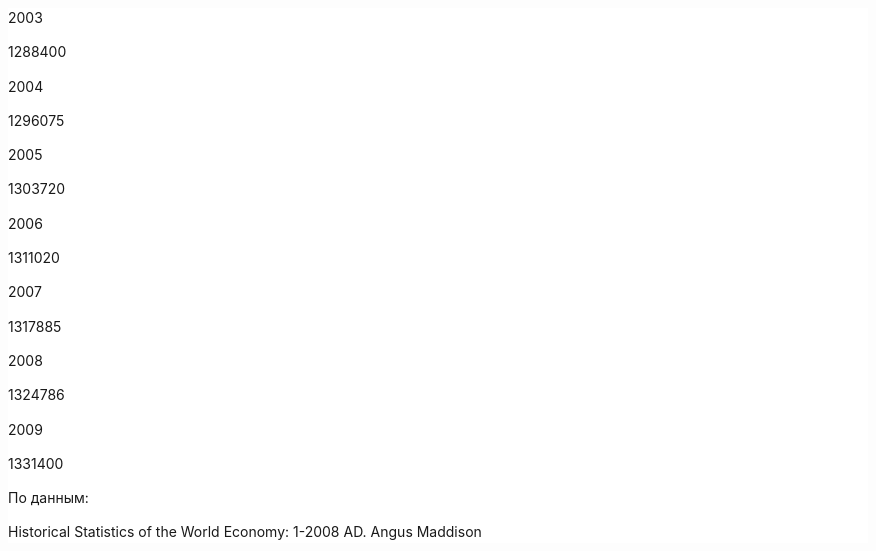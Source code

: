 




2003


1288400






2004


1296075






2005


1303720






2006


1311020






2007


1317885






2008


1324786






2009


1331400









По данным:


Historical Statistics of the World Economy:  1-2008 AD. Angus Maddison




			
			
